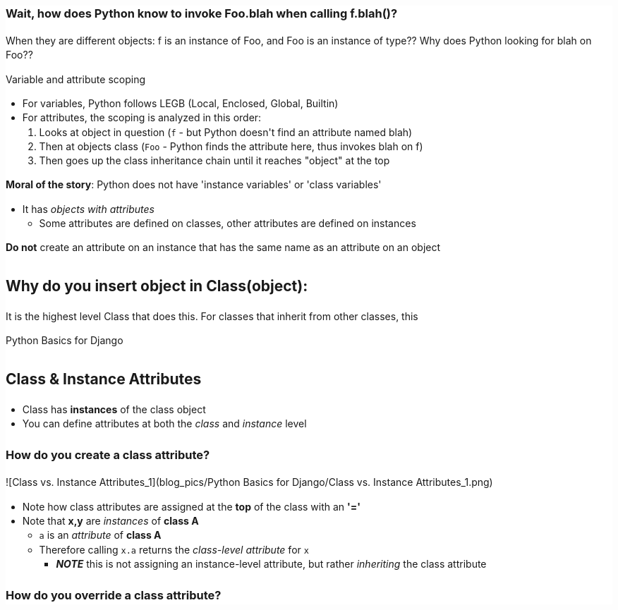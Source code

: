 

### Wait, how does Python know to invoke Foo.blah when calling f.blah()?

When they are different objects: f is an instance of Foo, and Foo is an instance of type?? Why does Python looking for blah on Foo??

Variable and attribute scoping

 * For variables, Python follows LEGB (Local, Enclosed, Global, Builtin)
* For attributes, the scoping is analyzed in this order:
  1. Looks at object in question (`f` - but Python doesn't find an attribute named blah)
  2. Then at objects class (`Foo` - Python finds the attribute here, thus invokes blah on f)
  3. Then goes up the class inheritance chain until it reaches "object" at the top

**Moral of the story**: Python does not have 'instance variables' or 'class variables'

 * It has *objects with attributes*
    * Some attributes are defined on classes, other attributes are defined on instances



**Do not** create an attribute on an instance that has the same name as an attribute on an object





## Why do you insert object in Class(object):

It is the highest level Class that does this. For classes that inherit from other classes, this





Python Basics for Django

## Class & Instance Attributes

* Class has **instances** of the class object
* You can define attributes at both the *class* and *instance* level



### How do you create a class attribute?

![Class vs. Instance Attributes_1](blog_pics/Python Basics for Django/Class vs. Instance Attributes_1.png)

* Note how class attributes are assigned at the **top** of the class with an **'='**
* Note that **x,y** are *instances* of **class A**
  * `a` is an *attribute* of **class A**
  * Therefore calling `x.a` returns the *class-level attribute* for `x`
    * ***NOTE*** this is not assigning an instance-level attribute, but rather *inheriting* the class attribute



### How do you override a class attribute?
